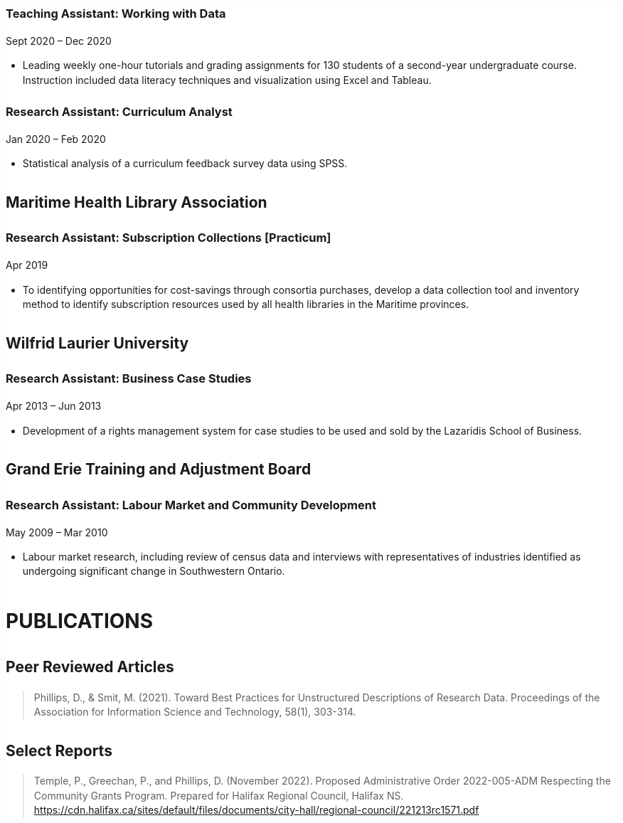### Teaching Assistant: Working with Data
Sept 2020 – Dec 2020

* Leading weekly one-hour tutorials and grading assignments for 130 students of a second-year undergraduate course. Instruction included data literacy techniques and visualization using Excel and Tableau.

### Research Assistant: Curriculum Analyst
Jan 2020 – Feb 2020

* Statistical analysis of a curriculum feedback survey data using SPSS.

## Maritime Health Library Association

### Research Assistant: Subscription Collections [Practicum]
Apr 2019
* To identifying opportunities for cost-savings through consortia purchases, develop a data collection tool and inventory method to identify subscription resources used by all health libraries in the Maritime provinces.

## Wilfrid Laurier University
### Research Assistant: Business Case Studies
Apr 2013 – Jun 2013

* Development of a rights management system for case studies to
be used and sold by the Lazaridis School of Business.

## Grand Erie Training and Adjustment Board
### Research Assistant: Labour Market and Community Development
May 2009 – Mar 2010

* Labour market research, including review of census data and interviews with representatives of industries identified as undergoing significant change in Southwestern Ontario.

# PUBLICATIONS
## Peer Reviewed Articles

> Phillips, D., & Smit, M. (2021). Toward Best Practices for Unstructured Descriptions of Research Data. Proceedings of the Association for Information Science and
Technology, 58(1), 303-314.

## Select Reports

> Temple, P., Greechan, P., and Phillips, D. (November 2022). Proposed Administrative Order 2022-005-ADM Respecting the Community Grants Program. Prepared for Halifax Regional Council, Halifax NS. https://cdn.halifax.ca/sites/default/files/documents/city-hall/regional-council/221213rc1571.pdf
